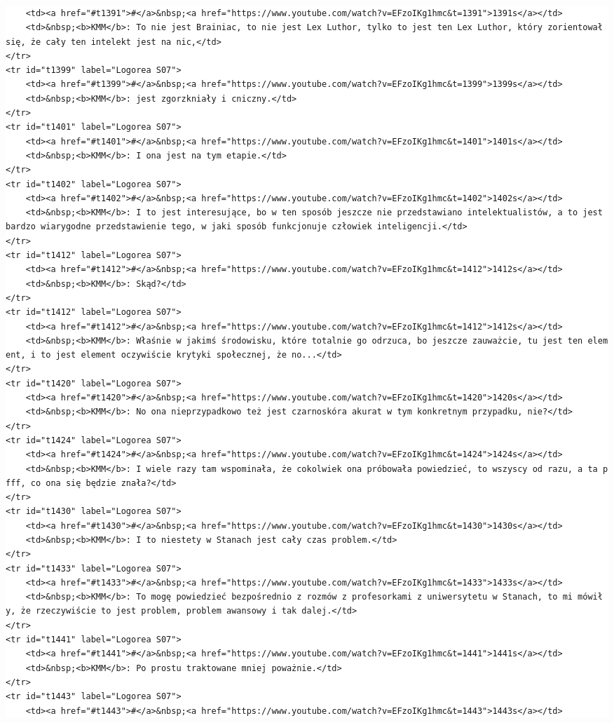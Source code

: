         <td><a href="#t1391">#</a>&nbsp;<a href="https://www.youtube.com/watch?v=EFzoIKg1hmc&t=1391">1391s</a></td>
        <td>&nbsp;<b>KMM</b>: To nie jest Brainiac, to nie jest Lex Luthor, tylko to jest ten Lex Luthor, który zorientował się, że cały ten intelekt jest na nic,</td>
    </tr>
    <tr id="t1399" label="Logorea S07">
        <td><a href="#t1399">#</a>&nbsp;<a href="https://www.youtube.com/watch?v=EFzoIKg1hmc&t=1399">1399s</a></td>
        <td>&nbsp;<b>KMM</b>: jest zgorzkniały i cniczny.</td>
    </tr>
    <tr id="t1401" label="Logorea S07">
        <td><a href="#t1401">#</a>&nbsp;<a href="https://www.youtube.com/watch?v=EFzoIKg1hmc&t=1401">1401s</a></td>
        <td>&nbsp;<b>KMM</b>: I ona jest na tym etapie.</td>
    </tr>
    <tr id="t1402" label="Logorea S07">
        <td><a href="#t1402">#</a>&nbsp;<a href="https://www.youtube.com/watch?v=EFzoIKg1hmc&t=1402">1402s</a></td>
        <td>&nbsp;<b>KMM</b>: I to jest interesujące, bo w ten sposób jeszcze nie przedstawiano intelektualistów, a to jest bardzo wiarygodne przedstawienie tego, w jaki sposób funkcjonuje człowiek inteligencji.</td>
    </tr>
    <tr id="t1412" label="Logorea S07">
        <td><a href="#t1412">#</a>&nbsp;<a href="https://www.youtube.com/watch?v=EFzoIKg1hmc&t=1412">1412s</a></td>
        <td>&nbsp;<b>KMM</b>: Skąd?</td>
    </tr>
    <tr id="t1412" label="Logorea S07">
        <td><a href="#t1412">#</a>&nbsp;<a href="https://www.youtube.com/watch?v=EFzoIKg1hmc&t=1412">1412s</a></td>
        <td>&nbsp;<b>KMM</b>: Właśnie w jakimś środowisku, które totalnie go odrzuca, bo jeszcze zauważcie, tu jest ten element, i to jest element oczywiście krytyki społecznej, że no...</td>
    </tr>
    <tr id="t1420" label="Logorea S07">
        <td><a href="#t1420">#</a>&nbsp;<a href="https://www.youtube.com/watch?v=EFzoIKg1hmc&t=1420">1420s</a></td>
        <td>&nbsp;<b>KMM</b>: No ona nieprzypadkowo też jest czarnoskóra akurat w tym konkretnym przypadku, nie?</td>
    </tr>
    <tr id="t1424" label="Logorea S07">
        <td><a href="#t1424">#</a>&nbsp;<a href="https://www.youtube.com/watch?v=EFzoIKg1hmc&t=1424">1424s</a></td>
        <td>&nbsp;<b>KMM</b>: I wiele razy tam wspominała, że cokolwiek ona próbowała powiedzieć, to wszyscy od razu, a ta pfff, co ona się będzie znała?</td>
    </tr>
    <tr id="t1430" label="Logorea S07">
        <td><a href="#t1430">#</a>&nbsp;<a href="https://www.youtube.com/watch?v=EFzoIKg1hmc&t=1430">1430s</a></td>
        <td>&nbsp;<b>KMM</b>: I to niestety w Stanach jest cały czas problem.</td>
    </tr>
    <tr id="t1433" label="Logorea S07">
        <td><a href="#t1433">#</a>&nbsp;<a href="https://www.youtube.com/watch?v=EFzoIKg1hmc&t=1433">1433s</a></td>
        <td>&nbsp;<b>KMM</b>: To mogę powiedzieć bezpośrednio z rozmów z profesorkami z uniwersytetu w Stanach, to mi mówiły, że rzeczywiście to jest problem, problem awansowy i tak dalej.</td>
    </tr>
    <tr id="t1441" label="Logorea S07">
        <td><a href="#t1441">#</a>&nbsp;<a href="https://www.youtube.com/watch?v=EFzoIKg1hmc&t=1441">1441s</a></td>
        <td>&nbsp;<b>KMM</b>: Po prostu traktowane mniej poważnie.</td>
    </tr>
    <tr id="t1443" label="Logorea S07">
        <td><a href="#t1443">#</a>&nbsp;<a href="https://www.youtube.com/watch?v=EFzoIKg1hmc&t=1443">1443s</a></td>